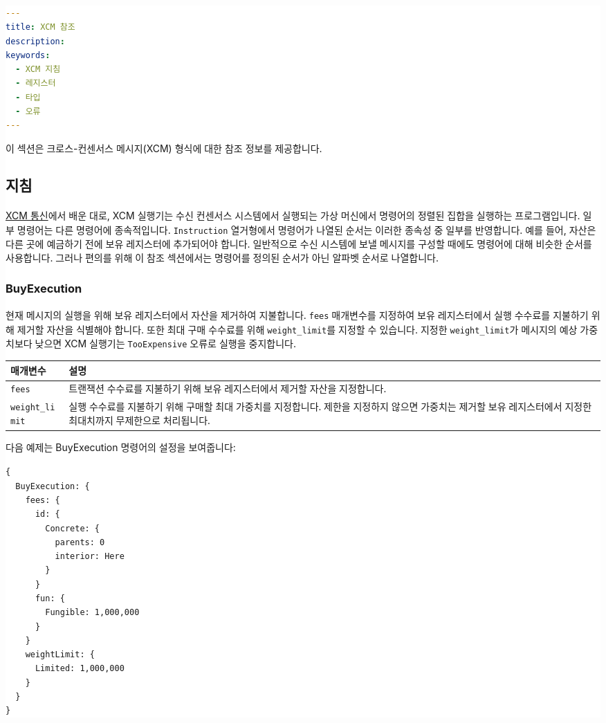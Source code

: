 ```yaml
---
title: XCM 참조
description:
keywords:
  - XCM 지침
  - 레지스터
  - 타입
  - 오류
---
```


이 섹션은 크로스-컨센서스 메시지(XCM) 형식에 대한 참조 정보를 제공합니다.

## 지침

[XCM 통신](/learn/xcm-communication)에서 배운 대로, XCM 실행기는 수신 컨센서스 시스템에서 실행되는 가상 머신에서 명령어의 정렬된 집합을 실행하는 프로그램입니다.
일부 명령어는 다른 명령어에 종속적입니다.
`Instruction` 열거형에서 명령어가 나열된 순서는 이러한 종속성 중 일부를 반영합니다.
예를 들어, 자산은 다른 곳에 예금하기 전에 보유 레지스터에 추가되어야 합니다.
일반적으로 수신 시스템에 보낼 메시지를 구성할 때에도 명령어에 대해 비슷한 순서를 사용합니다.
그러나 편의를 위해 이 참조 섹션에서는 명령어를 정의된 순서가 아닌 알파벳 순서로 나열합니다.

### BuyExecution

현재 메시지의 실행을 위해 보유 레지스터에서 자산을 제거하여 지불합니다.
`fees` 매개변수를 지정하여 보유 레지스터에서 실행 수수료를 지불하기 위해 제거할 자산을 식별해야 합니다.
또한 최대 구매 수수료를 위해 `weight_limit`를 지정할 수 있습니다.
지정한 `weight_limit`가 메시지의 예상 가중치보다 낮으면 XCM 실행기는 `TooExpensive` 오류로 실행을 중지합니다.

| 매개변수      | 설명                                                                                      |
| :------------- | :---------------------------------------------------------------------------------------- |
| `fees`         | 트랜잭션 수수료를 지불하기 위해 보유 레지스터에서 제거할 자산을 지정합니다.                     |
| `weight_limit` | 실행 수수료를 지불하기 위해 구매할 최대 가중치를 지정합니다. 제한을 지정하지 않으면 가중치는 제거할 보유 레지스터에서 지정한 최대치까지 무제한으로 처리됩니다. |

다음 예제는 BuyExecution 명령어의 설정을 보여줍니다:

```text
{
  BuyExecution: {
    fees: {
      id: {
        Concrete: {
          parents: 0
          interior: Here
        }
      }
      fun: {
        Fungible: 1,000,000
      }
    }
    weightLimit: {
      Limited: 1,000,000
    }
  }
}
```
